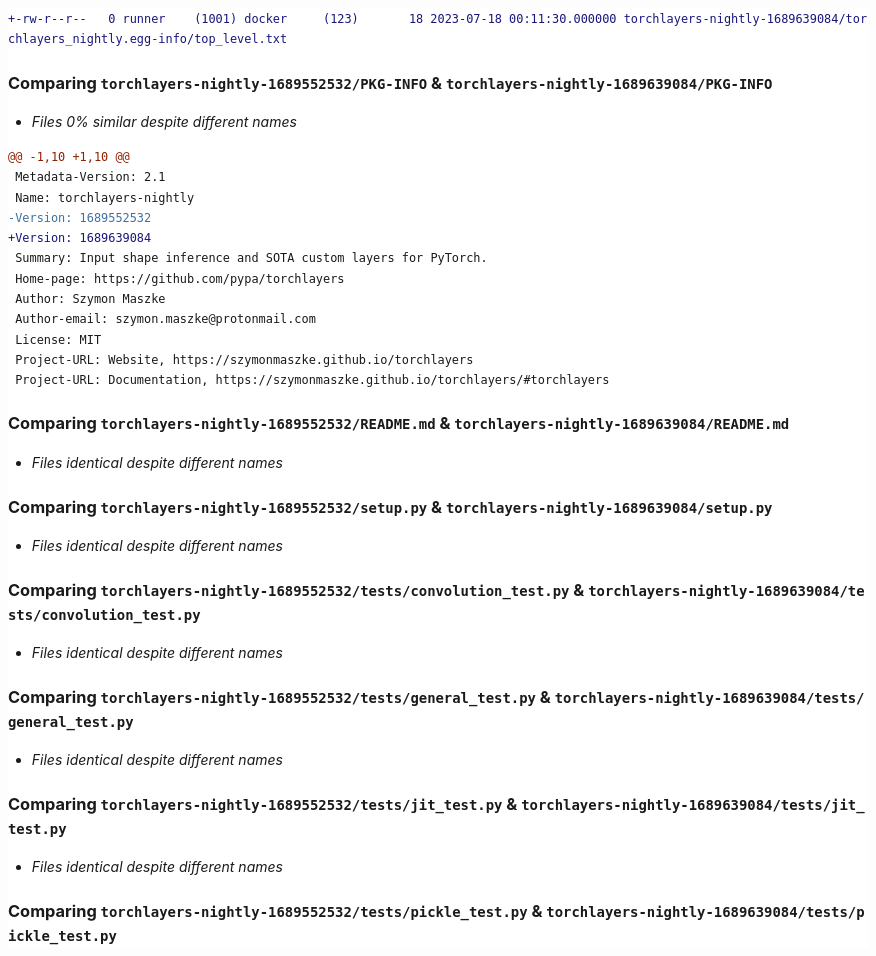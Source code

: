 ```diff
+-rw-r--r--   0 runner    (1001) docker     (123)       18 2023-07-18 00:11:30.000000 torchlayers-nightly-1689639084/torchlayers_nightly.egg-info/top_level.txt
```

### Comparing `torchlayers-nightly-1689552532/PKG-INFO` & `torchlayers-nightly-1689639084/PKG-INFO`

 * *Files 0% similar despite different names*

```diff
@@ -1,10 +1,10 @@
 Metadata-Version: 2.1
 Name: torchlayers-nightly
-Version: 1689552532
+Version: 1689639084
 Summary: Input shape inference and SOTA custom layers for PyTorch.
 Home-page: https://github.com/pypa/torchlayers
 Author: Szymon Maszke
 Author-email: szymon.maszke@protonmail.com
 License: MIT
 Project-URL: Website, https://szymonmaszke.github.io/torchlayers
 Project-URL: Documentation, https://szymonmaszke.github.io/torchlayers/#torchlayers
```

### Comparing `torchlayers-nightly-1689552532/README.md` & `torchlayers-nightly-1689639084/README.md`

 * *Files identical despite different names*

### Comparing `torchlayers-nightly-1689552532/setup.py` & `torchlayers-nightly-1689639084/setup.py`

 * *Files identical despite different names*

### Comparing `torchlayers-nightly-1689552532/tests/convolution_test.py` & `torchlayers-nightly-1689639084/tests/convolution_test.py`

 * *Files identical despite different names*

### Comparing `torchlayers-nightly-1689552532/tests/general_test.py` & `torchlayers-nightly-1689639084/tests/general_test.py`

 * *Files identical despite different names*

### Comparing `torchlayers-nightly-1689552532/tests/jit_test.py` & `torchlayers-nightly-1689639084/tests/jit_test.py`

 * *Files identical despite different names*

### Comparing `torchlayers-nightly-1689552532/tests/pickle_test.py` & `torchlayers-nightly-1689639084/tests/pickle_test.py`

